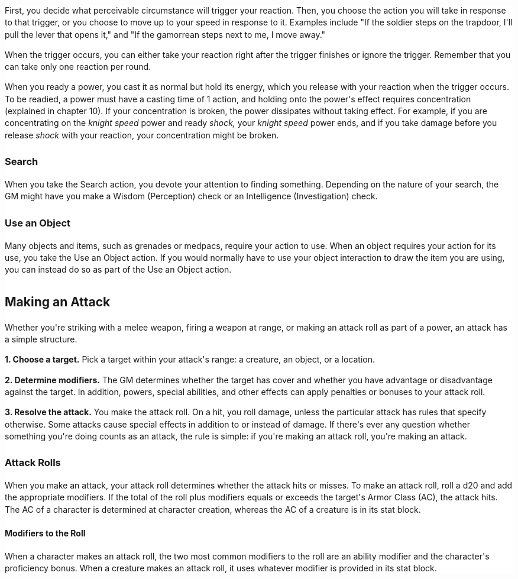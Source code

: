 First, you decide what perceivable circumstance will trigger your reaction. Then, you choose the action you will take in response to that trigger, or you choose to move up to your speed in response to it. Examples include "If the soldier steps on the trapdoor, I'll pull the lever that opens it," and "If the gamorrean steps next to me, I move away."

When the trigger occurs, you can either take your reaction right after the trigger finishes or ignore the trigger. Remember that you can take only one reaction per round.

When you ready a power, you cast it as normal but hold its energy, which you release with your reaction when the trigger occurs. To be readied, a power must have a casting time of 1 action, and holding onto the power's effect requires concentration (explained in chapter 10). If your concentration is broken, the power dissipates without taking effect. For example, if you are concentrating on the *knight speed* power and ready *shock,* your *knight speed* power ends, and if you take damage before you release *shock* with your reaction, your concentration might be broken.

### Search
When you take the Search action, you devote your attention to finding something. Depending on the nature of your search, the GM might have you make a Wisdom (Perception) check or an Intelligence (Investigation) check.

### Use an Object
Many objects and items, such as grenades or medpacs, require your action to use. When an object requires your action for its use, you take the Use an Object action. If you would normally have to use your object interaction to draw the item you are using, you can instead do so as part of the Use an Object action. 

## Making an Attack
Whether you're striking with a melee weapon, firing a weapon at range, or making an attack roll as part of a power, an attack has a simple structure.

**1. Choose a target.** Pick a target within your attack's range: a creature, an object, or a location.

**2. Determine modifiers.** The GM determines whether the target has cover and whether you have advantage or disadvantage against the target. In addition, powers, special abilities, and other effects can apply penalties or bonuses to your attack roll.

**3. Resolve the attack.** You make the attack roll. On a hit, you roll damage, unless the particular attack has rules that specify otherwise. Some attacks cause special effects in addition to or instead of damage. If there's ever any question whether something you're doing counts as an attack, the rule is simple: if you're making an attack roll, you're making an attack.

### Attack Rolls
When you make an attack, your attack roll determines whether the attack hits or misses. To make an attack roll, roll a d20 and add the appropriate modifiers. If the total of the roll plus modifiers equals or exceeds the target's Armor Class (AC), the attack hits. The AC of a character is determined at character creation, whereas the AC of a creature is in its stat block.

#### Modifiers to the Roll
When a character makes an attack roll, the two most common modifiers to the roll are an ability modifier and the character's proficiency bonus. When a creature makes an attack roll, it uses whatever modifier is provided in its stat block.
